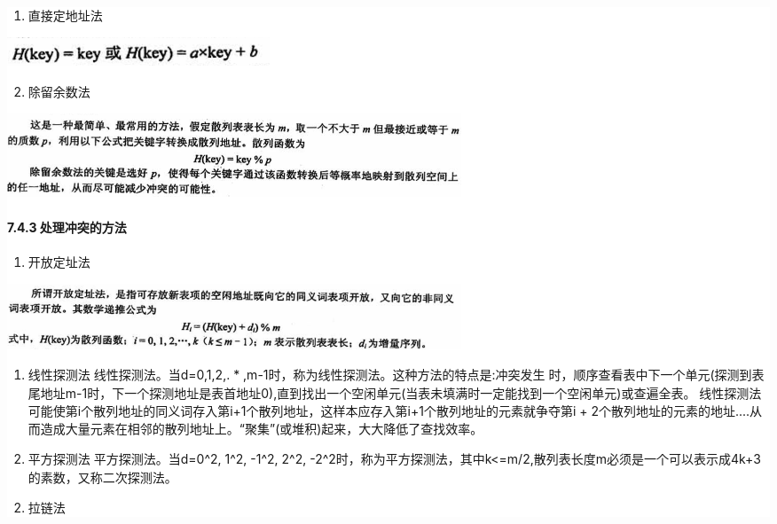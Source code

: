 1. 直接定地址法
<img src="https://github.com/poshoi/C_874_project/blob/main/picture/D7_8.png?raw=true" style="zoom:50%;" />

2. 除留余数法
<img src="https://github.com/poshoi/C_874_project/blob/main/picture/D7_9.png?raw=true" style="zoom:50%;" />

#### 7.4.3 处理冲突的方法
1. 开放定址法
<img src="https://github.com/poshoi/C_874_project/blob/main/picture/D7_10.png?raw=true" style="zoom:50%;" />

1) 线性探测法
线性探测法。当d=0,1,2,. * ,m-1时，称为线性探测法。这种方法的特点是:冲突发生
时，顺序查看表中下一个单元(探测到表尾地址m-1时，下一个探测地址是表首地址0),直到找出一个空闲单元(当表未填满时一定能找到一个空闲单元)或查遍全表。
线性探测法可能使第i个散列地址的同义词存入第i+1个散列地址，这样本应存入第i+1个散列地址的元素就争夺第i + 2个散列地址的元素的地址....从而造成大量元素在相邻的散列地址上。“聚集”(或堆积)起来，大大降低了查找效率。

2) 平方探测法
平方探测法。当d=0^2, 1^2, -1^2, 2^2, -2^2时，称为平方探测法，其中k<=m/2,散列表长度m必须是一个可以表示成4k+3的素数，又称二次探测法。

2. 拉链法
